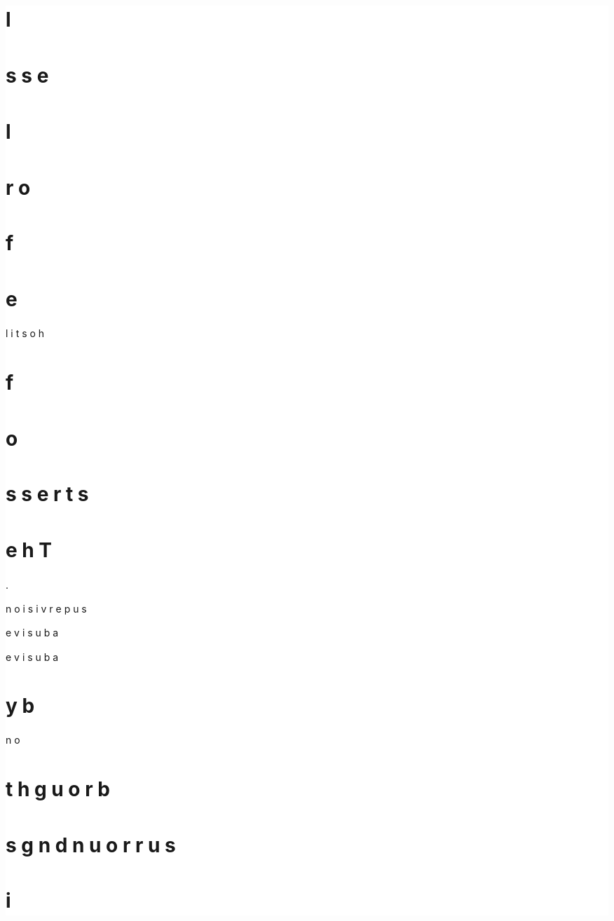 # l

# s s e

# l

# r o

# f

# e

l i t s o h

# f

# o

# s s e r t s

# e h T

.

n o i s i v r e p u s

e v i s u b a

e v i s u b a

# y b

n o

# t h g u o r b

# s g n d n u o r r u s

# i
